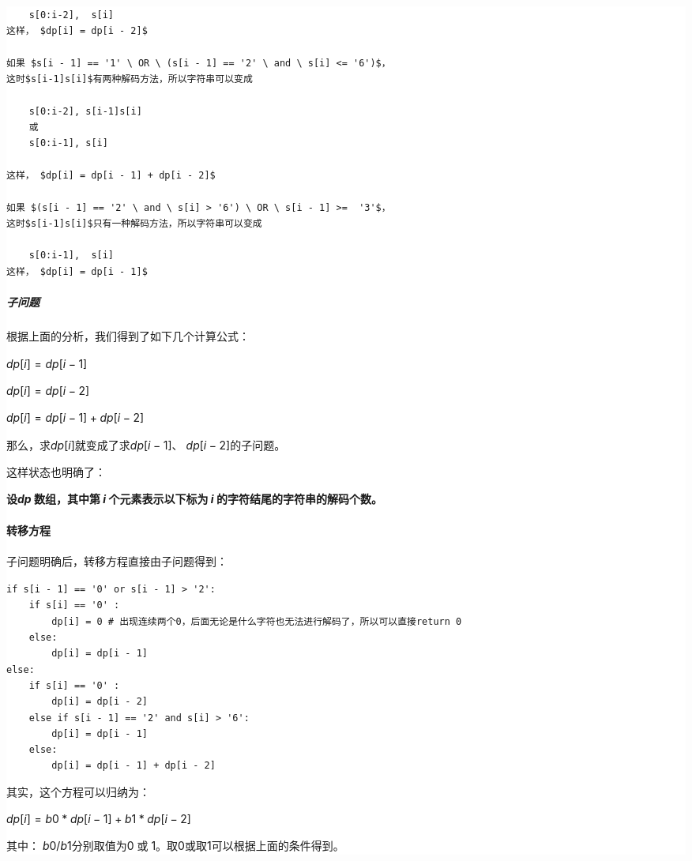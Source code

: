         s[0:i-2],  s[i]
    这样， $dp[i] = dp[i - 2]$

    如果 $s[i - 1] == '1' \ OR \ (s[i - 1] == '2' \ and \ s[i] <= '6')$，
    这时$s[i-1]s[i]$有两种解码方法，所以字符串可以变成

        s[0:i-2], s[i-1]s[i] 
        或
        s[0:i-1], s[i] 

    这样， $dp[i] = dp[i - 1] + dp[i - 2]$

    如果 $(s[i - 1] == '2' \ and \ s[i] > '6') \ OR \ s[i - 1] >=  '3'$，
    这时$s[i-1]s[i]$只有一种解码方法，所以字符串可以变成

        s[0:i-1],  s[i]
    这样， $dp[i] = dp[i - 1]$

##### 子问题

根据上面的分析，我们得到了如下几个计算公式：

$dp[i] = dp[i - 1]$

$dp[i] = dp[i - 2]$

$dp[i] = dp[i - 1] + dp[i - 2]$

那么，求$dp[i]$就变成了求$dp[i - 1]$、 $dp[i - 2]$的子问题。

这样状态也明确了：

**设$dp$ 数组，其中第 $i$ 个元素表示以下标为 $i$ 的字符结尾的字符串的解码个数。**

#### 转移方程

子问题明确后，转移方程直接由子问题得到：

```
if s[i - 1] == '0' or s[i - 1] > '2':
    if s[i] == '0' :
        dp[i] = 0 # 出现连续两个0，后面无论是什么字符也无法进行解码了，所以可以直接return 0
    else:
        dp[i] = dp[i - 1]
else:
    if s[i] == '0' :
        dp[i] = dp[i - 2]
    else if s[i - 1] == '2' and s[i] > '6':
        dp[i] = dp[i - 1]
    else:
        dp[i] = dp[i - 1] + dp[i - 2]
```

其实，这个方程可以归纳为：

$dp[i] = b0*dp[i - 1] + b1*dp[i - 2]$

其中： $b0/b1$分别取值为0 或 1。取0或取1可以根据上面的条件得到。

